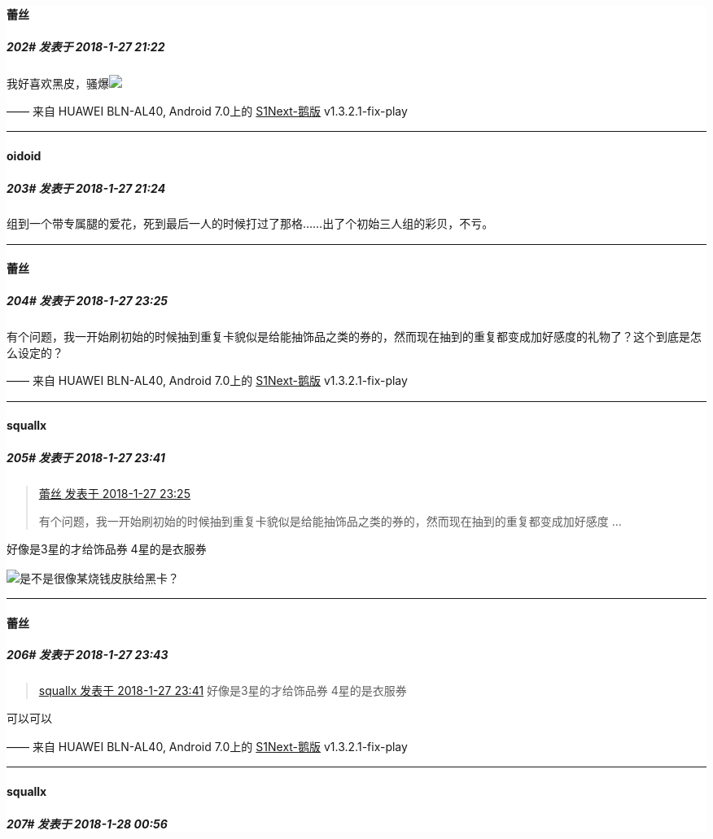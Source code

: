 ####  蕾丝  
##### 202#       发表于 2018-1-27 21:22

我好喜欢黑皮，骚爆<img src="https://static.saraba1st.com/image/smiley/face2017/033.png" referrerpolicy="no-referrer">

—— 来自 HUAWEI BLN-AL40, Android 7.0上的 [S1Next-鹅版](https://github.com/ykrank/S1-Next/releases) v1.3.2.1-fix-play

*****

####  oidoid  
##### 203#       发表于 2018-1-27 21:24

组到一个带专属腿的爱花，死到最后一人的时候打过了那格……出了个初始三人组的彩贝，不亏。

*****

####  蕾丝  
##### 204#       发表于 2018-1-27 23:25

有个问题，我一开始刷初始的时候抽到重复卡貌似是给能抽饰品之类的券的，然而现在抽到的重复都变成加好感度的礼物了？这个到底是怎么设定的？

—— 来自 HUAWEI BLN-AL40, Android 7.0上的 [S1Next-鹅版](https://github.com/ykrank/S1-Next/releases) v1.3.2.1-fix-play

*****

####  squallx  
##### 205#       发表于 2018-1-27 23:41

<blockquote><a href="httphttps://bbs.saraba1st.com/2b/forum.php?mod=redirect&amp;goto=findpost&amp;pid=38371539&amp;ptid=1570791" target="_blank">蕾丝 发表于 2018-1-27 23:25</a>

有个问题，我一开始刷初始的时候抽到重复卡貌似是给能抽饰品之类的券的，然而现在抽到的重复都变成加好感度 ...</blockquote>
好像是3星的才给饰品券 4星的是衣服券

<img src="https://static.saraba1st.com/image/smiley/face2017/067.png" referrerpolicy="no-referrer">是不是很像某烧钱皮肤给黑卡？

*****

####  蕾丝  
##### 206#       发表于 2018-1-27 23:43

<blockquote><a href="httphttps://bbs.saraba1st.com/2b/forum.php?mod=redirect&amp;goto=findpost&amp;pid=38371766&amp;ptid=1570791" target="_blank">squallx 发表于 2018-1-27 23:41</a>
好像是3星的才给饰品券 4星的是衣服券</blockquote>
可以可以

—— 来自 HUAWEI BLN-AL40, Android 7.0上的 [S1Next-鹅版](https://github.com/ykrank/S1-Next/releases) v1.3.2.1-fix-play

*****

####  squallx  
##### 207#       发表于 2018-1-28 00:56
